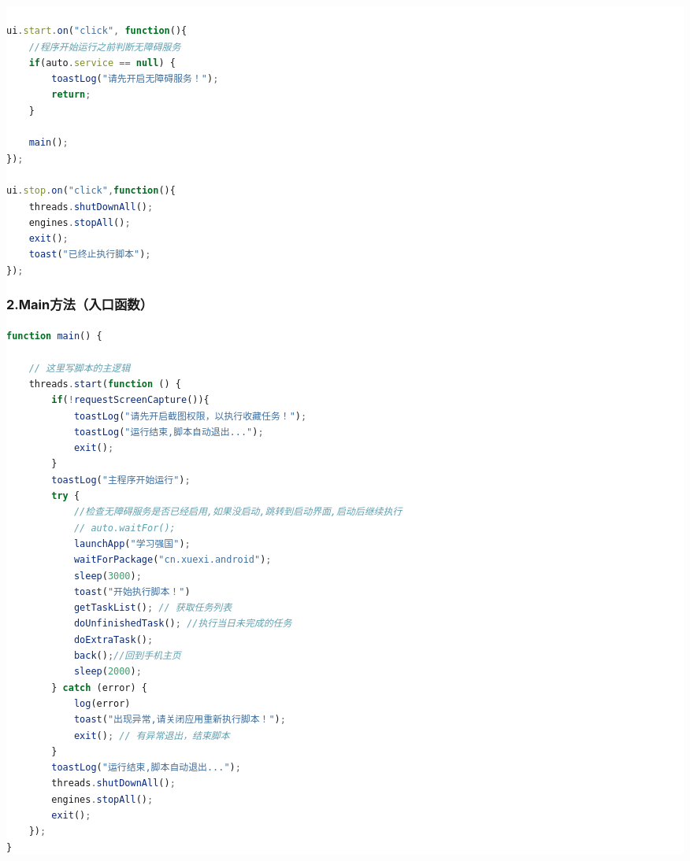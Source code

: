 ```javascript

ui.start.on("click", function(){
    //程序开始运行之前判断无障碍服务
    if(auto.service == null) {
        toastLog("请先开启无障碍服务！");
        return;
    }

    main();
});

ui.stop.on("click",function(){
    threads.shutDownAll();
    engines.stopAll();
    exit();
    toast("已终止执行脚本");
});
```

### 2.Main方法（入口函数）

```javascript
function main() {

    // 这里写脚本的主逻辑
    threads.start(function () {
        if(!requestScreenCapture()){
            toastLog("请先开启截图权限，以执行收藏任务！");
            toastLog("运行结束,脚本自动退出...");
            exit();
        }
        toastLog("主程序开始运行");
        try {
            //检查无障碍服务是否已经启用,如果没启动,跳转到启动界面,启动后继续执行
            // auto.waitFor(); 
            launchApp("学习强国");
            waitForPackage("cn.xuexi.android");
            sleep(3000);
            toast("开始执行脚本！")
            getTaskList(); // 获取任务列表
            doUnfinishedTask(); //执行当日未完成的任务
            doExtraTask();
            back();//回到手机主页
            sleep(2000);
        } catch (error) {
            log(error)
            toast("出现异常,请关闭应用重新执行脚本！");
            exit(); // 有异常退出，结束脚本
        }
        toastLog("运行结束,脚本自动退出...");
        threads.shutDownAll();
        engines.stopAll();
        exit();
    });
}
```
